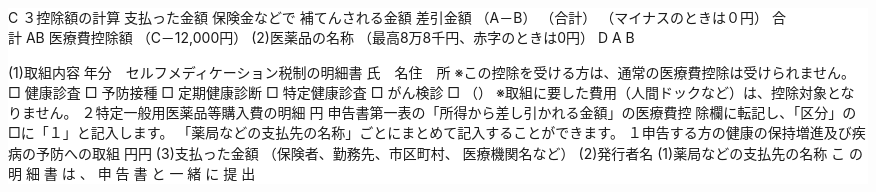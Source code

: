 C
３控除額の計算
支払った金額
保険金などで
補てんされる金額
差引金額
（A－B）
（合計）
（マイナスのときは０円）
合　　　　　　　　　　　　　　　　計
AB
医療費控除額
（C－12,000円）
(2)医薬品の名称
（最高8万8千円、赤字のときは0円）
D
A
B

(1)取組内容
年分　セルフメディケーション税制の明細書
氏　名住　所
※この控除を受ける方は、通常の医療費控除は受けられません。
□
健康診査
□
予防接種
□
定期健康診断
□
特定健康診査
□
がん検診
□
（）
※取組に要した費用（人間ドックなど）は、控除対象となりません。
２特定一般用医薬品等購入費の明細
円
申告書第一表の「所得から差し引かれる金額」の医療費控
除欄に転記し、「区分」の□に「１」と記入します。
「薬局などの支払先の名称」ごとにまとめて記入することができます。
１申告する方の健康の保持増進及び疾病の予防への取組
円円
(3)支払った金額
（保険者、勤務先、市区町村、
医療機関名など）
(2)発行者名
(1)薬局などの支払先の名称
こ
の
明
細
書
は
、
申
告
書
と
一
緒
に
提
出